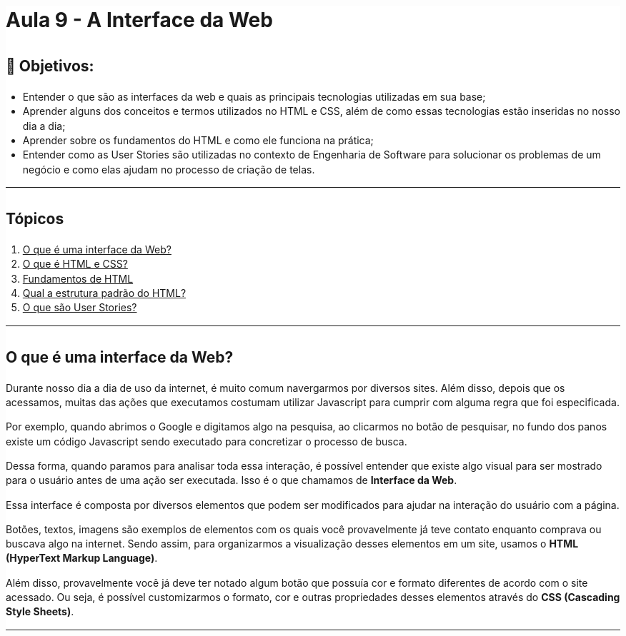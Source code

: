 # Aula 9 - A Interface da Web

## 🎯 Objetivos:
* Entender o que são as interfaces da web e quais as principais tecnologias utilizadas em sua base;
* Aprender alguns dos conceitos e termos utilizados no HTML e CSS, além de como essas tecnologias estão inseridas no nosso dia a dia;
* Aprender sobre os fundamentos do HTML e como ele funciona na prática;
* Entender como as User Stories são utilizadas no contexto de Engenharia de Software para solucionar os problemas de um negócio e como elas ajudam no processo de criação de telas.

___

## Tópicos
1. [O que é uma interface da Web?](#1)
2. [O que é HTML e CSS?](#2)
3. [Fundamentos de HTML](#3)
4. [Qual a estrutura padrão do HTML?](#4)
5. [O que são User Stories?](#5)

___

<div id='1'/>

## O que é uma interface da Web? 

Durante nosso dia a dia de uso da internet, é muito comum navergarmos por diversos sites. Além disso, depois que os acessamos, muitas das ações que executamos costumam utilizar Javascript para cumprir com alguma regra que foi especificada.

Por exemplo, quando abrimos o Google e digitamos algo na pesquisa, ao clicarmos no botão de pesquisar, no fundo dos panos existe um código Javascript sendo executado para concretizar o processo de busca.

Dessa forma, quando paramos para analisar toda essa interação, é possível entender que existe algo visual para ser mostrado para o usuário antes de uma ação ser executada. Isso é o que chamamos de **Interface da Web**.

Essa interface é composta por diversos elementos que podem ser modificados para ajudar na interação do usuário com a página.

Botões, textos, imagens são exemplos de elementos com os quais você provavelmente já teve contato enquanto comprava ou buscava algo na internet. Sendo assim, para organizarmos a visualização desses elementos em um site, usamos o **HTML (HyperText Markup Language)**.

Além disso, provavelmente você já deve ter notado algum botão que possuía cor e formato diferentes de acordo com o site acessado. Ou seja, é possível customizarmos o formato, cor e outras propriedades desses elementos através do **CSS (Cascading Style Sheets)**.

___

<div id='2'/>
